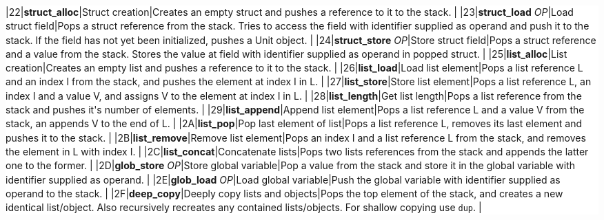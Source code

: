 |22|**struct_alloc**|Struct creation|Creates an empty struct and pushes a reference to it to the stack. |
|23|**struct_load** *OP*|Load struct field|Pops a struct reference from the stack. Tries to access the field with identifier supplied as operand and push it to the stack. If the field has not yet been initialized, pushes a Unit object. |
|24|**struct_store** *OP*|Store struct field|Pops a struct reference and a value from the stack. Stores the value at field with identifier supplied as operand in popped struct. |
|25|**list_alloc**|List creation|Creates an empty list and pushes a reference to it to the stack. |
|26|**list_load**|Load list element|Pops a list reference L and an index I from the stack, and pushes the element at index I in L. |
|27|**list_store**|Store list element|Pops a list reference L, an index I and a value V, and assigns V to the element at index I in L. |
|28|**list_length**|Get list length|Pops a list reference from the stack and pushes it's number of elements. |
|29|**list_append**|Append list element|Pops a list reference L and a value V from the stack, an appends V to the end of L. |
|2A|**list_pop**|Pop last element of list|Pops a list reference L, removes its last element and pushes it to the stack. |
|2B|**list_remove**|Remove list element|Pops an index I and a list reference L from the stack, and removes the element in L with index I. |
|2C|**list_concat**|Concatenate lists|Pops two lists references from the stack and appends the latter one to the former. |
|2D|**glob_store** *OP*|Store global variable|Pop a value from the stack and store it in the global variable with identifier supplied as operand. |
|2E|**glob_load** *OP*|Load global variable|Push the global variable with identifier supplied as operand to the stack. |
|2F|**deep_copy**|Deeply copy lists and objects|Pops the top element of the stack, and creates a new identical list/object. Also recursively recreates any contained lists/objects. For shallow copying use `dup`. |

